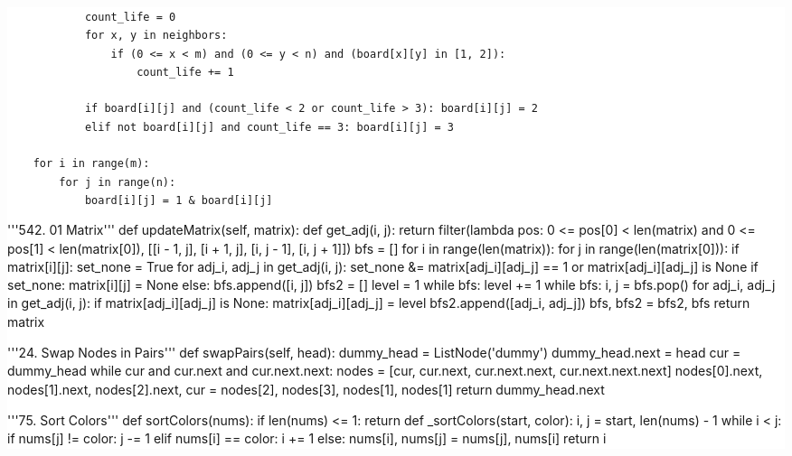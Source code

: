                count_life = 0
                for x, y in neighbors:
                    if (0 <= x < m) and (0 <= y < n) and (board[x][y] in [1, 2]):
                        count_life += 1

                if board[i][j] and (count_life < 2 or count_life > 3): board[i][j] = 2
                elif not board[i][j] and count_life == 3: board[i][j] = 3

        for i in range(m):
            for j in range(n):
                board[i][j] = 1 & board[i][j]

'''542. 01 Matrix'''
    def updateMatrix(self, matrix):
        def get_adj(i, j):
            return filter(lambda pos: 0 <= pos[0] < len(matrix) and 0 <= pos[1] < len(matrix[0]),
                          [[i - 1, j], [i + 1, j], [i, j - 1], [i, j + 1]])
        bfs = []
        for i in range(len(matrix)):
            for j in range(len(matrix[0])):
                if matrix[i][j]:
                    set_none = True
                    for adj_i, adj_j in get_adj(i, j):
                        set_none &= matrix[adj_i][adj_j] == 1 or matrix[adj_i][adj_j] is None
                    if set_none:
                        matrix[i][j] = None
                    else:
                        bfs.append([i, j])
        bfs2 = []
        level = 1
        while bfs:
            level += 1
            while bfs:
                i, j = bfs.pop()
                for adj_i, adj_j in get_adj(i, j):
                    if matrix[adj_i][adj_j] is None:
                        matrix[adj_i][adj_j] = level
                        bfs2.append([adj_i, adj_j])
            bfs, bfs2 = bfs2, bfs
        return matrix

'''24. Swap Nodes in Pairs'''
    def swapPairs(self, head):
        dummy_head = ListNode('dummy')
        dummy_head.next = head
        cur = dummy_head
        while cur and cur.next and cur.next.next:
            nodes = [cur, cur.next, cur.next.next, cur.next.next.next]
            nodes[0].next, nodes[1].next, nodes[2].next, cur = nodes[2], nodes[3], nodes[1], nodes[1]
        return dummy_head.next

'''75. Sort Colors'''
    def sortColors(nums):
        if len(nums) <= 1:
            return
        def _sortColors(start, color):
            i, j = start, len(nums) - 1
            while i < j:
                if nums[j] != color:
                    j -= 1
                elif nums[i] == color:
                    i += 1
                else:
                    nums[i], nums[j] = nums[j], nums[i]
            return i
        